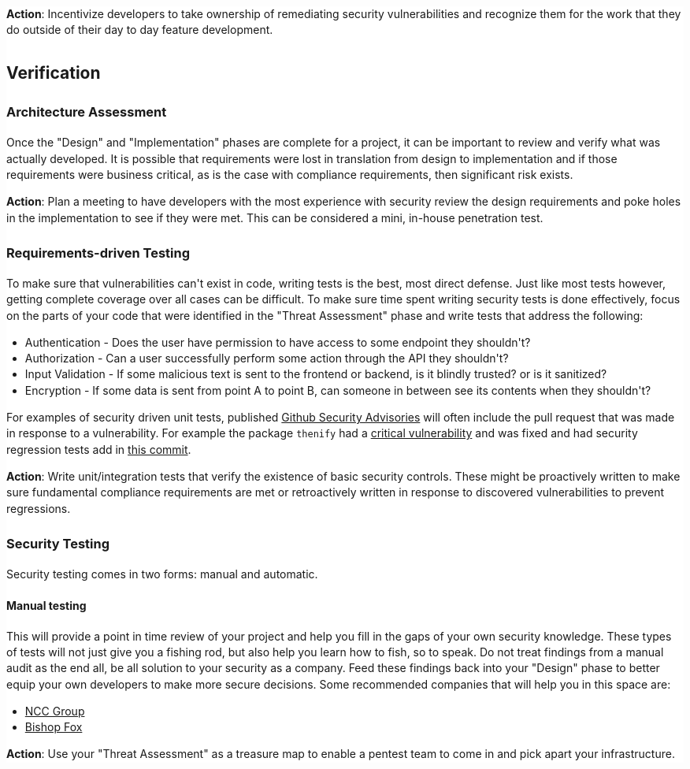 **Action**: Incentivize developers to take ownership of remediating security vulnerabilities and recognize them for the work that they do outside of their day to day feature development.

## Verification
### Architecture Assessment
Once the "Design" and "Implementation" phases are complete for a project, it can be important to review and verify what was actually developed. It is possible that requirements were lost in translation from design to implementation and if those requirements were business critical, as is the case with compliance requirements, then significant risk exists. 

**Action**: Plan a meeting to have developers with the most experience with security review the design requirements and poke holes in the implementation to see if they were met. This can be considered a mini, in-house penetration test.

### Requirements-driven Testing
To make sure that vulnerabilities can't exist in code, writing tests is the best, most direct defense. Just like most tests however, getting complete coverage over all cases can be difficult. To make sure time spent writing security tests is done effectively, focus on the parts of your code that were identified in the "Threat Assessment" phase and write tests that address the following:

- Authentication - Does the user have permission to have access to some endpoint they shouldn't?
- Authorization - Can a user successfully perform some action through the API they shouldn't?
- Input Validation - If some malicious text is sent to the frontend or backend, is it blindly trusted? or is it sanitized?
- Encryption - If some data is sent from point A to point B, can someone in between see its contents when they shouldn't?

For examples of security driven unit tests, published [Github Security Advisories](https://github.com/advisories) will often include the pull request that was made in response to a vulnerability. For example the package `thenify` had a [critical vulnerability](https://github.com/advisories/GHSA-29xr-v42j-r956) and was fixed and had security regression tests add in [this commit](https://github.com/thenables/thenify/pull/30/files#diff-a561630bb56b82342bc66697aee2ad96efddcbc9d150665abd6fb7ecb7c0ab2fR72).

**Action**: Write unit/integration tests that verify the existence of basic security controls. These might be proactively written to make sure fundamental compliance requirements are met or retroactively written in response to discovered vulnerabilities to prevent regressions.

### Security Testing
Security testing comes in two forms: manual and automatic.

#### Manual testing
This will provide a point in time review of your project and help you fill in the gaps of your own security knowledge. These types of tests will not just give you a fishing rod, but also help you learn how to fish, so to speak. Do not treat findings from a manual audit as the end all, be all solution to your security as a company. Feed these findings back into your "Design" phase to better equip your own developers to make more secure decisions. Some recommended companies that will help you in this space are:
- [NCC Group](https://www.nccgroup.com/us/)
- [Bishop Fox](https://bishopfox.com/services/application-security)
  
**Action**: Use your "Threat Assessment" as a treasure map to enable a pentest team to come in and pick apart your infrastructure. 

